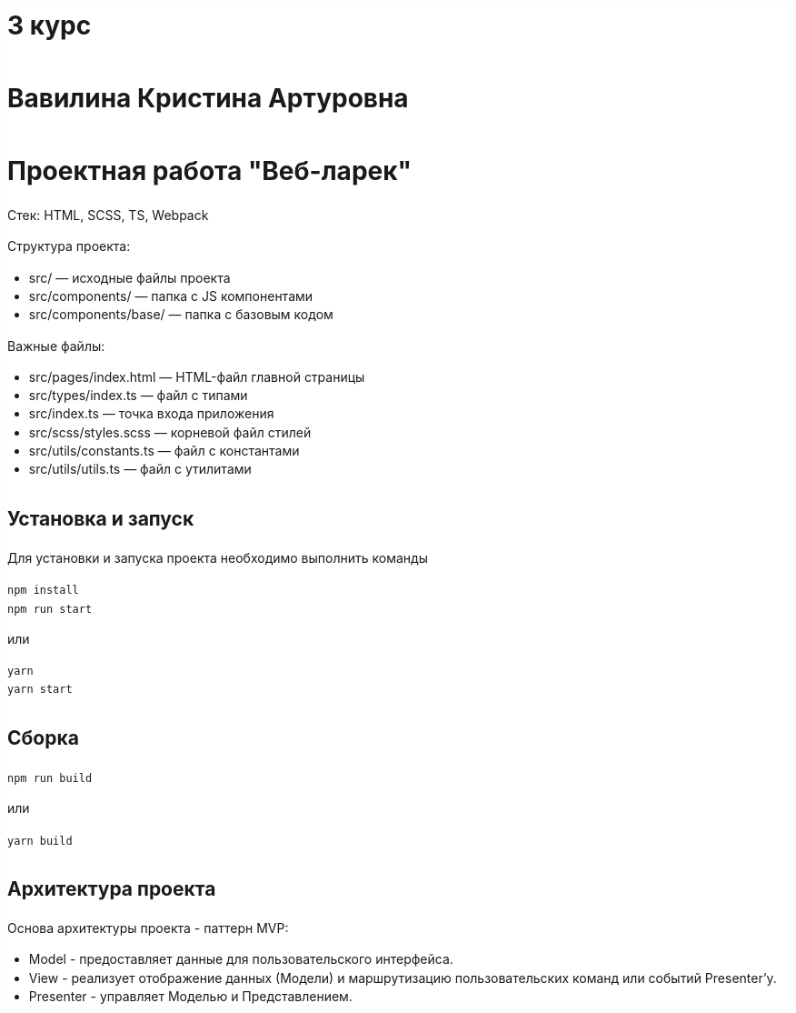 # 3 курс
# Вавилина Кристина Артуровна
# Проектная работа "Веб-ларек"

Стек: HTML, SCSS, TS, Webpack

Структура проекта:
- src/ — исходные файлы проекта
- src/components/ — папка с JS компонентами
- src/components/base/ — папка с базовым кодом

Важные файлы:
- src/pages/index.html — HTML-файл главной страницы
- src/types/index.ts — файл с типами
- src/index.ts — точка входа приложения
- src/scss/styles.scss — корневой файл стилей
- src/utils/constants.ts — файл с константами
- src/utils/utils.ts — файл с утилитами

## Установка и запуск
Для установки и запуска проекта необходимо выполнить команды

```
npm install
npm run start
```

или

```
yarn
yarn start
```
## Сборка

```
npm run build
```

или

```
yarn build
```

## Архитектура проекта

Основа архитектуры проекта - паттерн MVP:

- Model - предоставляет данные для пользовательского интерфейса.
- View - реализует отображение данных (Модели) и маршрутизацию пользовательских команд или событий Presenterʼу.
- Presenter - управляет Моделью и Представлением.
